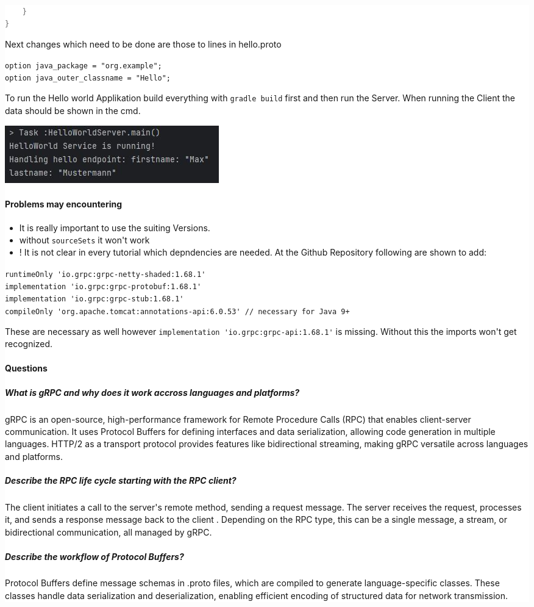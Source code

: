 ``` java
    }
}
```
Next changes which need to be done are those to lines in hello.proto
```
option java_package = "org.example";
option java_outer_classname = "Hello";
```

To run the Hello world Applikation build everything with `gradle build` first and then run the Server.
When running the Client the data should be shown in the cmd.

![HelloWorld](picturesForREADME/command_line_helloWorld.JPG)

#### Problems may encountering
- It is really important to use the suiting Versions. 
- without `sourceSets` it won't work
- ! It is not clear in every tutorial which depndencies are needed. At the Github Repository following are shown to add:
```
runtimeOnly 'io.grpc:grpc-netty-shaded:1.68.1'
implementation 'io.grpc:grpc-protobuf:1.68.1'
implementation 'io.grpc:grpc-stub:1.68.1'
compileOnly 'org.apache.tomcat:annotations-api:6.0.53' // necessary for Java 9+
```
These are necessary as well however `implementation 'io.grpc:grpc-api:1.68.1'` is missing. 
Without this the imports won't get recognized.

#### Questions
##### What is gRPC and why does it work accross languages and platforms? 
gRPC is an open-source, high-performance framework for Remote Procedure Calls (RPC) that enables client-server communication.
It uses Protocol Buffers for defining interfaces and data serialization, allowing code generation in multiple languages.
HTTP/2 as a transport protocol provides features like bidirectional streaming, making gRPC versatile across languages and platforms.

##### Describe the RPC life cycle starting with the RPC client?
The client initiates a call to the server's remote method, sending a request message.
The server receives the request, processes it, and sends a response message back to the client
. Depending on the RPC type, this can be a single message, a stream, or bidirectional 
communication, all managed by gRPC.


##### Describe the workflow of Protocol Buffers?
Protocol Buffers define message schemas in .proto files, which are compiled to generate language-specific classes. 
These classes handle data serialization and deserialization, enabling efficient
encoding of structured data for network transmission.

